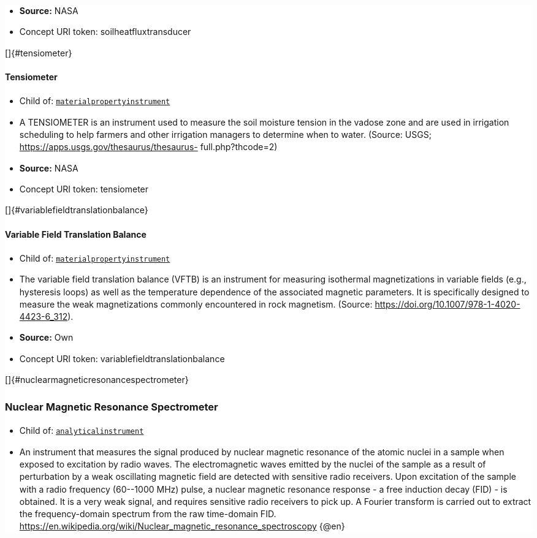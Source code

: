 - **Source:**
NASA

- Concept URI token: soilheatfluxtransducer


[]{#tensiometer}

####  Tensiometer


- Child of:
 [`materialpropertyinstrument`](#materialpropertyinstrument)

- A TENSIOMETER is an instrument used to measure the soil moisture
tension in the vadose zone and are used in irrigation scheduling to
help farmers and other irrigation managers to determine when to water.
(Source: USGS; https://apps.usgs.gov/thesaurus/thesaurus-
full.php?thcode=2)

- **Source:**
NASA

- Concept URI token: tensiometer


[]{#variablefieldtranslationbalance}

####  Variable Field Translation Balance


- Child of:
 [`materialpropertyinstrument`](#materialpropertyinstrument)

- The variable field translation balance (VFTB) is an instrument for
measuring isothermal magnetizations in variable fields (e.g.,
hysteresis loops) as well as the temperature dependence of the
associated magnetic parameters. It is specifically designed to measure
the weak magnetizations commonly encountered in rock magnetism.
(Source: https://doi.org/10.1007/978-1-4020-4423-6_312).

- **Source:**
Own

- Concept URI token: variablefieldtranslationbalance


[]{#nuclearmagneticresonancespectrometer}

###  Nuclear Magnetic Resonance Spectrometer


- Child of:
 [`analyticalinstrument`](#analyticalinstrument)

- An instrument that measures the signal produced by nuclear magnetic
resonance of the atomic nuclei in a sample when exposed to excitation
by radio waves. The electromagnetic waves emitted by the nuclei of the
sample as a result of perturbation by a weak oscillating magnetic
field are detected with sensitive radio receivers. Upon excitation of
the sample with a radio frequency (60--1000 MHz) pulse, a nuclear
magnetic resonance response - a free induction decay (FID) - is
obtained. It is a very weak signal, and requires sensitive radio
receivers to pick up. A Fourier transform is carried out to extract
the frequency-domain spectrum from the raw time-domain FID.
https://en.wikipedia.org/wiki/Nuclear_magnetic_resonance_spectroscopy
{@en}
